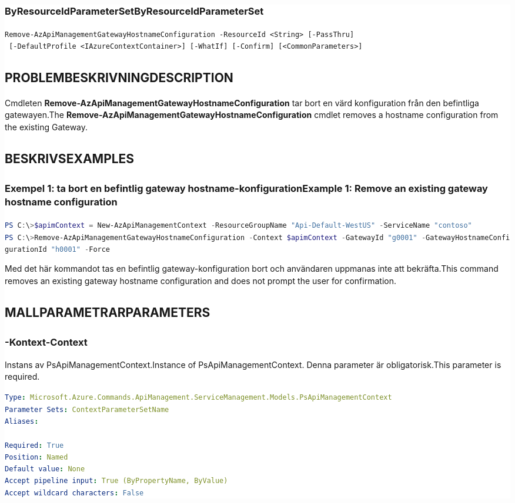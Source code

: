 ### <span data-ttu-id="e42b0-107">ByResourceIdParameterSet</span><span class="sxs-lookup"><span data-stu-id="e42b0-107">ByResourceIdParameterSet</span></span>
```
Remove-AzApiManagementGatewayHostnameConfiguration -ResourceId <String> [-PassThru]
 [-DefaultProfile <IAzureContextContainer>] [-WhatIf] [-Confirm] [<CommonParameters>]
```

## <span data-ttu-id="e42b0-108">PROBLEMBESKRIVNING</span><span class="sxs-lookup"><span data-stu-id="e42b0-108">DESCRIPTION</span></span>
<span data-ttu-id="e42b0-109">Cmdleten **Remove-AzApiManagementGatewayHostnameConfiguration** tar bort en värd konfiguration från den befintliga gatewayen.</span><span class="sxs-lookup"><span data-stu-id="e42b0-109">The **Remove-AzApiManagementGatewayHostnameConfiguration** cmdlet removes a hostname configuration from the existing Gateway.</span></span>

## <span data-ttu-id="e42b0-110">BESKRIVS</span><span class="sxs-lookup"><span data-stu-id="e42b0-110">EXAMPLES</span></span>

### <span data-ttu-id="e42b0-111">Exempel 1: ta bort en befintlig gateway hostname-konfiguration</span><span class="sxs-lookup"><span data-stu-id="e42b0-111">Example 1: Remove an existing gateway hostname configuration</span></span>
```powershell
PS C:\>$apimContext = New-AzApiManagementContext -ResourceGroupName "Api-Default-WestUS" -ServiceName "contoso"
PS C:\>Remove-AzApiManagementGatewayHostnameConfiguration -Context $apimContext -GatewayId "g0001" -GatewayHostnameConfigurationId "h0001" -Force
```

<span data-ttu-id="e42b0-112">Med det här kommandot tas en befintlig gateway-konfiguration bort och användaren uppmanas inte att bekräfta.</span><span class="sxs-lookup"><span data-stu-id="e42b0-112">This command removes an existing gateway hostname configuration and does not prompt the user for confirmation.</span></span>

## <span data-ttu-id="e42b0-113">MALLPARAMETRAR</span><span class="sxs-lookup"><span data-stu-id="e42b0-113">PARAMETERS</span></span>

### <span data-ttu-id="e42b0-114">-Kontext</span><span class="sxs-lookup"><span data-stu-id="e42b0-114">-Context</span></span>
<span data-ttu-id="e42b0-115">Instans av PsApiManagementContext.</span><span class="sxs-lookup"><span data-stu-id="e42b0-115">Instance of PsApiManagementContext.</span></span>
<span data-ttu-id="e42b0-116">Denna parameter är obligatorisk.</span><span class="sxs-lookup"><span data-stu-id="e42b0-116">This parameter is required.</span></span>

```yaml
Type: Microsoft.Azure.Commands.ApiManagement.ServiceManagement.Models.PsApiManagementContext
Parameter Sets: ContextParameterSetName
Aliases:

Required: True
Position: Named
Default value: None
Accept pipeline input: True (ByPropertyName, ByValue)
Accept wildcard characters: False
```
